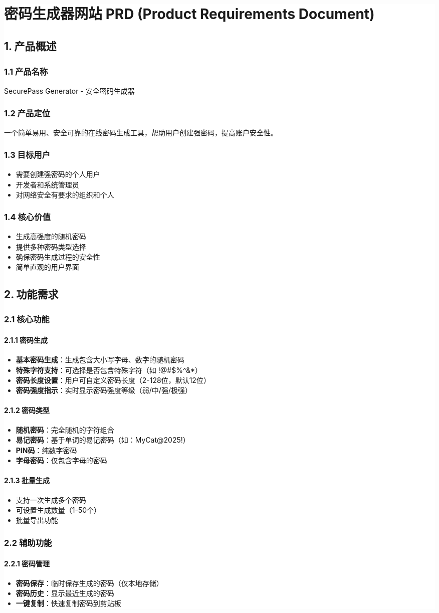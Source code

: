 # 密码生成器网站 PRD (Product Requirements Document)

## 1. 产品概述

### 1.1 产品名称
SecurePass Generator - 安全密码生成器

### 1.2 产品定位
一个简单易用、安全可靠的在线密码生成工具，帮助用户创建强密码，提高账户安全性。

### 1.3 目标用户
- 需要创建强密码的个人用户
- 开发者和系统管理员
- 对网络安全有要求的组织和个人

### 1.4 核心价值
- 生成高强度的随机密码
- 提供多种密码类型选择
- 确保密码生成过程的安全性
- 简单直观的用户界面

## 2. 功能需求

### 2.1 核心功能

#### 2.1.1 密码生成
- **基本密码生成**：生成包含大小写字母、数字的随机密码
- **特殊字符支持**：可选择是否包含特殊字符（如 !@#$%^&*）
- **密码长度设置**：用户可自定义密码长度（2-128位，默认12位）
- **密码强度指示**：实时显示密码强度等级（弱/中/强/极强）

#### 2.1.2 密码类型
- **随机密码**：完全随机的字符组合
- **易记密码**：基于单词的易记密码（如：MyCat@2025!）
- **PIN码**：纯数字密码
- **字母密码**：仅包含字母的密码

#### 2.1.3 批量生成
- 支持一次生成多个密码
- 可设置生成数量（1-50个）
- 批量导出功能

### 2.2 辅助功能

#### 2.2.1 密码管理
- **密码保存**：临时保存生成的密码（仅本地存储）
- **密码历史**：显示最近生成的密码
- **一键复制**：快速复制密码到剪贴板
